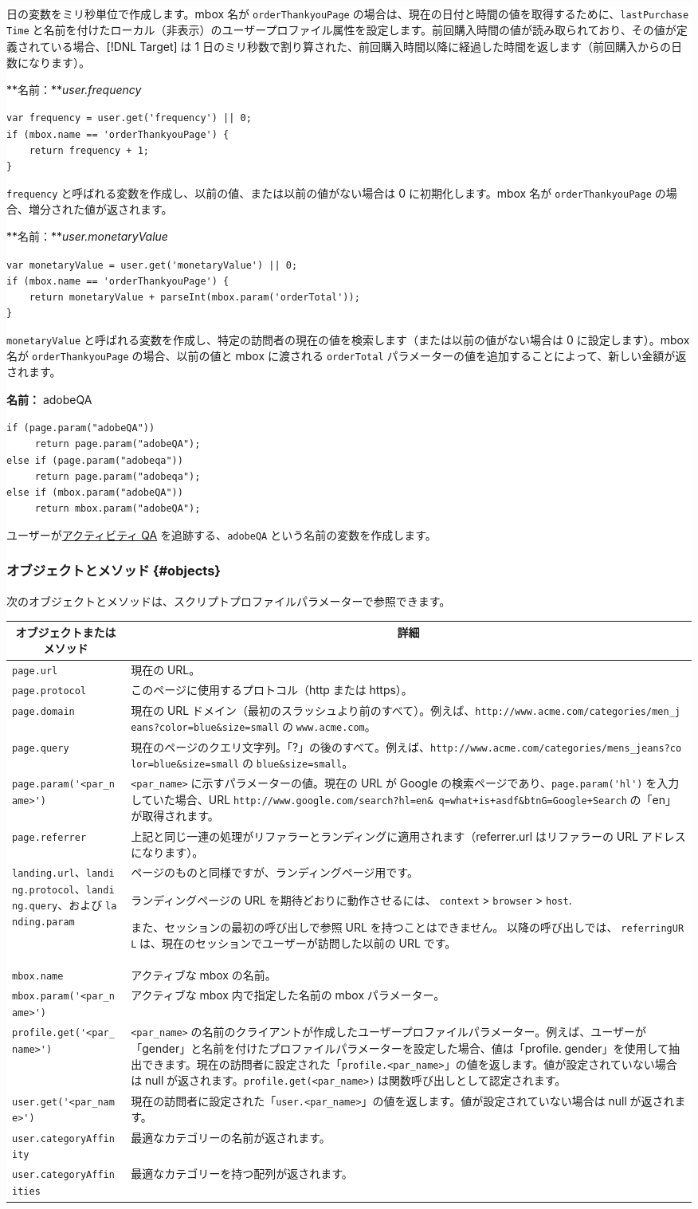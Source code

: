 日の変数をミリ秒単位で作成します。mbox 名が `orderThankyouPage` の場合は、現在の日付と時間の値を取得するために、`lastPurchaseTime` と名前を付けたローカル（非表示）のユーザープロファイル属性を設定します。前回購入時間の値が読み取られており、その値が定義されている場合、[!DNL Target] は 1 日のミリ秒数で割り算された、前回購入時間以降に経過した時間を返します（前回購入からの日数になります）。

**名前：***user.frequency*

```
var frequency = user.get('frequency') || 0;
if (mbox.name == 'orderThankyouPage') {
    return frequency + 1;
}
```

`frequency` と呼ばれる変数を作成し、以前の値、または以前の値がない場合は 0 に初期化します。mbox 名が `orderThankyouPage` の場合、増分された値が返されます。

**名前：***user.monetaryValue*

```
var monetaryValue = user.get('monetaryValue') || 0;
if (mbox.name == 'orderThankyouPage') {
    return monetaryValue + parseInt(mbox.param('orderTotal'));
}
```

`monetaryValue` と呼ばれる変数を作成し、特定の訪問者の現在の値を検索します（または以前の値がない場合は 0 に設定します）。mbox 名が `orderThankyouPage` の場合、以前の値と mbox に渡される `orderTotal` パラメーターの値を追加することによって、新しい金額が返されます。

**名前：** adobeQA

```
if (page.param("adobeQA"))
     return page.param("adobeQA");
else if (page.param("adobeqa"))
     return page.param("adobeqa");
else if (mbox.param("adobeQA"))
     return mbox.param("adobeQA");
```

ユーザーが[アクティビティ QA](/help/main/c-activities/c-activity-qa/activity-qa.md) を追跡する、`adobeQA` という名前の変数を作成します。

### オブジェクトとメソッド {#objects}

次のオブジェクトとメソッドは、スクリプトプロファイルパラメーターで参照できます。

| オブジェクトまたはメソッド | 詳細 |
| --- | --- |
| `page.url` | 現在の URL。 |
| `page.protocol` | このページに使用するプロトコル（http または https）。 |
| `page.domain` | 現在の URL ドメイン（最初のスラッシュより前のすべて）。例えば、`http://www.acme.com/categories/men_jeans?color=blue&size=small` の `www.acme.com`。 |
| `page.query` | 現在のページのクエリ文字列。「?」の後のすべて。例えば、`http://www.acme.com/categories/mens_jeans?color=blue&size=small` の `blue&size=small`。 |
| `page.param('<par_name>')` | `<par_name>` に示すパラメーターの値。現在の URL が Google の検索ページであり、`page.param('hl')` を入力していた場合、URL `http://www.google.com/search?hl=en& q=what+is+asdf&btnG=Google+Search` の「en」が取得されます。 |
| `page.referrer` | 上記と同じ一連の処理がリファラーとランディングに適用されます（referrer.url はリファラーの URL アドレスになります）。 |
| `landing.url`、`landing.protocol`、`landing.query`、および `landing.param` | ページのものと同様ですが、ランディングページ用です。<P>ランディングページの URL を期待どおりに動作させるには、 `context` > `browser` > `host`.<P>また、セッションの最初の呼び出しで参照 URL を持つことはできません。 以降の呼び出しでは、 `referringURL` は、現在のセッションでユーザーが訪問した以前の URL です。 |
| `mbox.name` | アクティブな mbox の名前。 |
| `mbox.param('<par_name>')` | アクティブな mbox 内で指定した名前の mbox パラメーター。 |
| `profile.get('<par_name>')` | `<par_name>` の名前のクライアントが作成したユーザープロファイルパラメーター。例えば、ユーザーが「gender」と名前を付けたプロファイルパラメーターを設定した場合、値は「profile. gender」を使用して抽出できます。現在の訪問者に設定された「`profile.<par_name>`」の値を返します。値が設定されていない場合は null が返されます。`profile.get(<par_name>)` は関数呼び出しとして認定されます。 |
| `user.get('<par_name>')` | 現在の訪問者に設定された「`user.<par_name>`」の値を返します。値が設定されていない場合は null が返されます。 |
| `user.categoryAffinity` | 最適なカテゴリーの名前が返されます。 |
| `user.categoryAffinities` | 最適なカテゴリーを持つ配列が返されます。 |